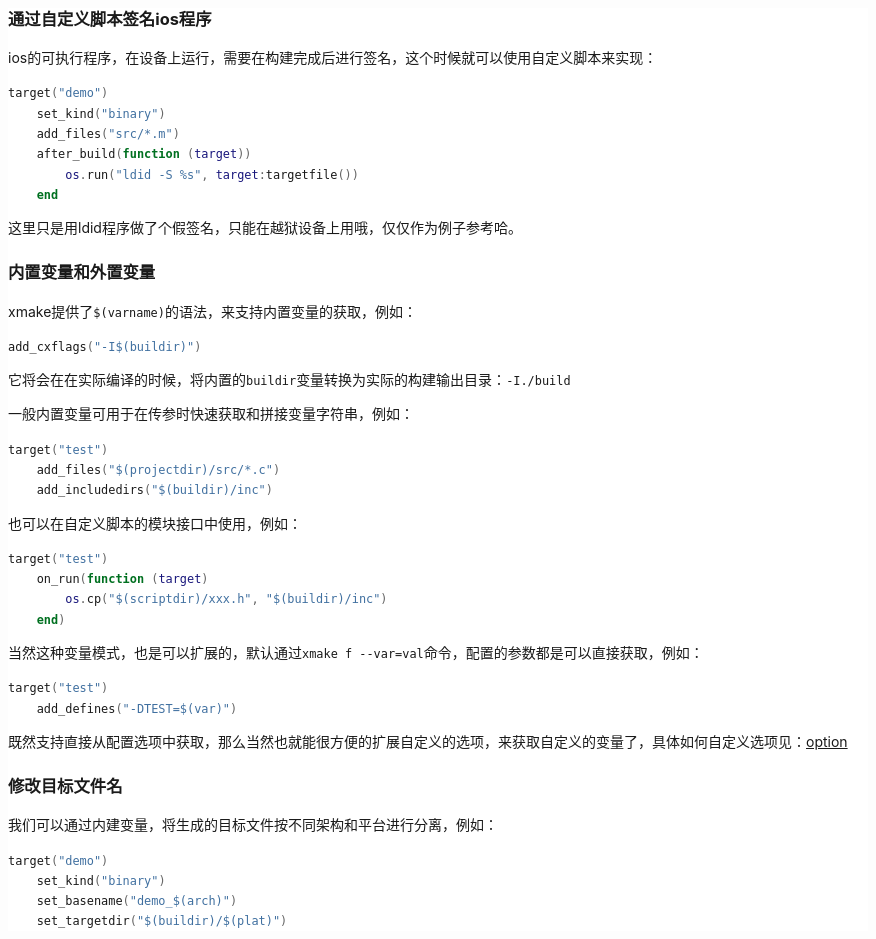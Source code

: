 ### 通过自定义脚本签名ios程序

ios的可执行程序，在设备上运行，需要在构建完成后进行签名，这个时候就可以使用自定义脚本来实现：

```lua
target("demo")
    set_kind("binary")
    add_files("src/*.m") 
    after_build(function (target))
        os.run("ldid -S %s", target:targetfile())
    end
```

这里只是用ldid程序做了个假签名，只能在越狱设备上用哦，仅仅作为例子参考哈。

### 内置变量和外置变量

xmake提供了`$(varname)`的语法，来支持内置变量的获取，例如：

```lua
add_cxflags("-I$(buildir)")
```

它将会在在实际编译的时候，将内置的`buildir`变量转换为实际的构建输出目录：`-I./build`

一般内置变量可用于在传参时快速获取和拼接变量字符串，例如：

```lua
target("test")
    add_files("$(projectdir)/src/*.c")
    add_includedirs("$(buildir)/inc")
```

也可以在自定义脚本的模块接口中使用，例如：

```lua
target("test")
    on_run(function (target)
        os.cp("$(scriptdir)/xxx.h", "$(buildir)/inc")
    end)
```

当然这种变量模式，也是可以扩展的，默认通过`xmake f --var=val`命令，配置的参数都是可以直接获取，例如：

```lua
target("test")
    add_defines("-DTEST=$(var)")
```

既然支持直接从配置选项中获取，那么当然也就能很方便的扩展自定义的选项，来获取自定义的变量了，具体如何自定义选项见：[option](http://xmake.io/#/zh/manual?id=option)

### 修改目标文件名

我们可以通过内建变量，将生成的目标文件按不同架构和平台进行分离，例如：

```lua
target("demo")
    set_kind("binary")
    set_basename("demo_$(arch)")
    set_targetdir("$(buildir)/$(plat)")
```
